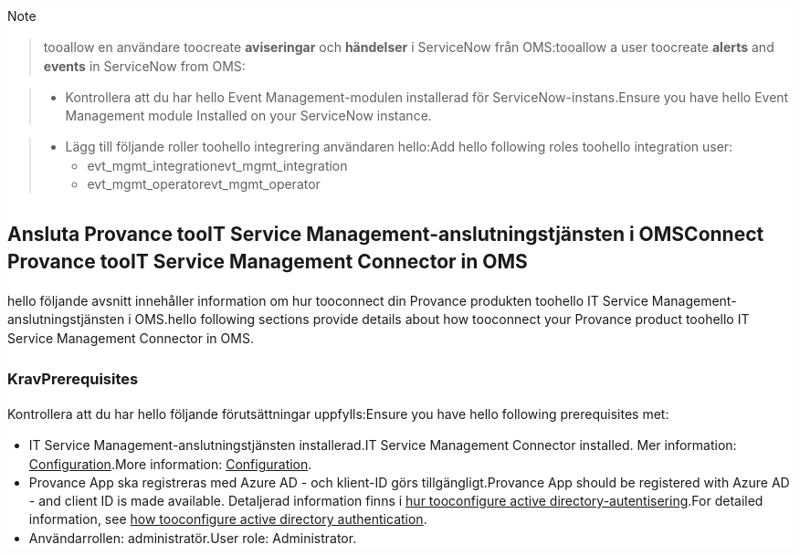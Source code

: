 > [!NOTE]

> <span data-ttu-id="0e62d-293">tooallow en användare toocreate **aviseringar** och **händelser** i ServiceNow från OMS:</span><span class="sxs-lookup"><span data-stu-id="0e62d-293">tooallow a user toocreate **alerts** and **events** in ServiceNow from OMS:</span></span>

> - <span data-ttu-id="0e62d-294">Kontrollera att du har hello Event Management-modulen installerad för ServiceNow-instans.</span><span class="sxs-lookup"><span data-stu-id="0e62d-294">Ensure you have hello Event Management module Installed on your ServiceNow instance.</span></span>

> - <span data-ttu-id="0e62d-295">Lägg till följande roller toohello integrering användaren hello:</span><span class="sxs-lookup"><span data-stu-id="0e62d-295">Add hello following roles toohello integration user:</span></span>
>      - <span data-ttu-id="0e62d-296">evt_mgmt_integration</span><span class="sxs-lookup"><span data-stu-id="0e62d-296">evt_mgmt_integration</span></span>
>      - <span data-ttu-id="0e62d-297">evt_mgmt_operator</span><span class="sxs-lookup"><span data-stu-id="0e62d-297">evt_mgmt_operator</span></span>  


## <a name="connect-provance-tooit-service-management-connector-in-oms"></a><span data-ttu-id="0e62d-298">Ansluta Provance tooIT Service Management-anslutningstjänsten i OMS</span><span class="sxs-lookup"><span data-stu-id="0e62d-298">Connect Provance tooIT Service Management Connector in OMS</span></span>

<span data-ttu-id="0e62d-299">hello följande avsnitt innehåller information om hur tooconnect din Provance produkten toohello IT Service Management-anslutningstjänsten i OMS.</span><span class="sxs-lookup"><span data-stu-id="0e62d-299">hello following sections provide details about how tooconnect your Provance product toohello IT Service Management Connector in OMS.</span></span>

### <a name="prerequisites"></a><span data-ttu-id="0e62d-300">Krav</span><span class="sxs-lookup"><span data-stu-id="0e62d-300">Prerequisites</span></span>

<span data-ttu-id="0e62d-301">Kontrollera att du har hello följande förutsättningar uppfylls:</span><span class="sxs-lookup"><span data-stu-id="0e62d-301">Ensure you have hello following prerequisites met:</span></span>

- <span data-ttu-id="0e62d-302">IT Service Management-anslutningstjänsten installerad.</span><span class="sxs-lookup"><span data-stu-id="0e62d-302">IT Service Management Connector installed.</span></span> <span data-ttu-id="0e62d-303">Mer information: [Configuration](log-analytics-itsmc-overview.md#configuration).</span><span class="sxs-lookup"><span data-stu-id="0e62d-303">More information: [Configuration](log-analytics-itsmc-overview.md#configuration).</span></span>
- <span data-ttu-id="0e62d-304">Provance App ska registreras med Azure AD - och klient-ID görs tillgängligt.</span><span class="sxs-lookup"><span data-stu-id="0e62d-304">Provance App should be registered with Azure AD - and client ID is made available.</span></span> <span data-ttu-id="0e62d-305">Detaljerad information finns i [hur tooconfigure active directory-autentisering](../app-service-mobile/app-service-mobile-how-to-configure-active-directory-authentication.md).</span><span class="sxs-lookup"><span data-stu-id="0e62d-305">For detailed information, see [how tooconfigure active directory authentication](../app-service-mobile/app-service-mobile-how-to-configure-active-directory-authentication.md).</span></span>
- <span data-ttu-id="0e62d-306">Användarrollen: administratör.</span><span class="sxs-lookup"><span data-stu-id="0e62d-306">User role:  Administrator.</span></span>
